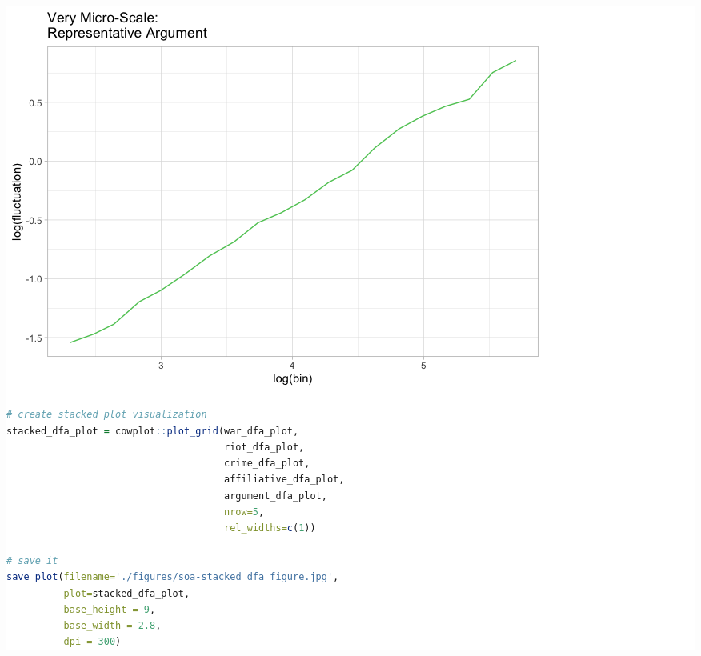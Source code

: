 ![](soa-code_data_figures_files/figure-html/plot-argument-dfa-1.png)


```r
# create stacked plot visualization
stacked_dfa_plot = cowplot::plot_grid(war_dfa_plot,
                                      riot_dfa_plot,
                                      crime_dfa_plot,
                                      affiliative_dfa_plot,
                                      argument_dfa_plot,
                                      nrow=5,
                                      rel_widths=c(1))

# save it
save_plot(filename='./figures/soa-stacked_dfa_figure.jpg',
          plot=stacked_dfa_plot,
          base_height = 9,
          base_width = 2.8,
          dpi = 300)
```
